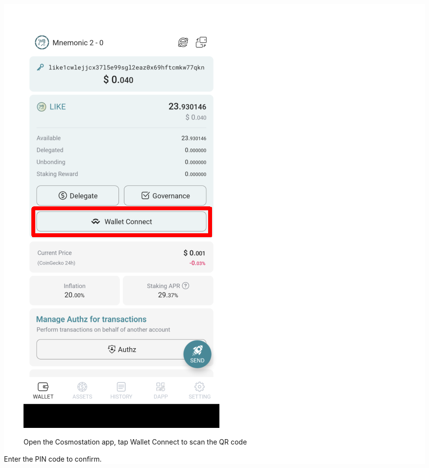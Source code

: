 <figure><img src="../../../.gitbook/assets/Buy NFT 6 Cosmostation app 2.png" alt=""><figcaption><p>Open the Cosmostation app, tap Wallet Connect to scan the QR code</p></figcaption></figure>

Enter the PIN code to confirm.
